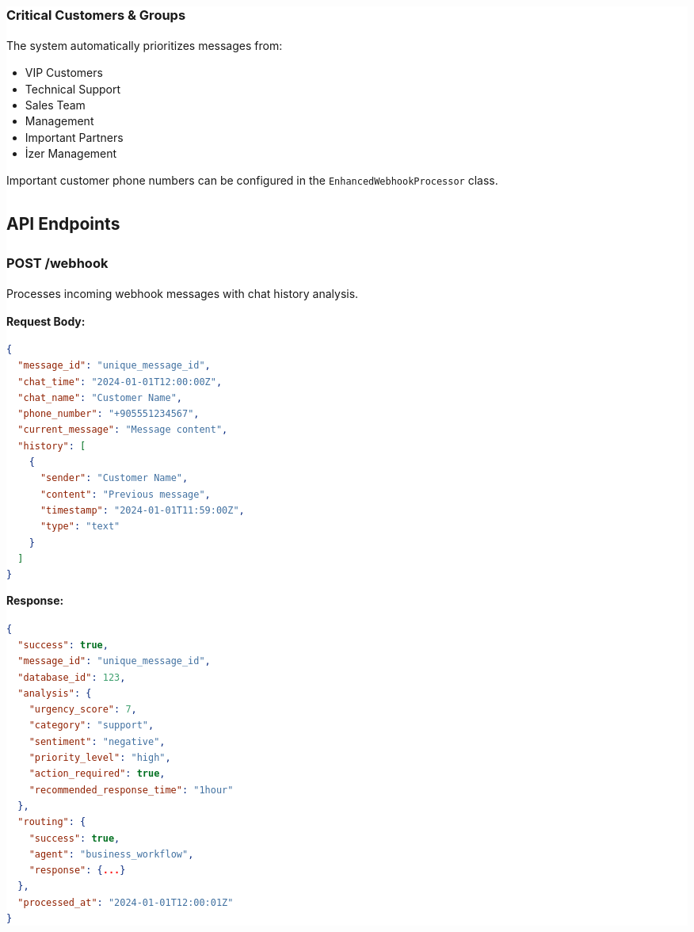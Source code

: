 ### Critical Customers & Groups

The system automatically prioritizes messages from:

- VIP Customers
- Technical Support
- Sales Team
- Management
- Important Partners
- İzer Management

Important customer phone numbers can be configured in the `EnhancedWebhookProcessor` class.

## API Endpoints

### POST /webhook
Processes incoming webhook messages with chat history analysis.

**Request Body:**
```json
{
  "message_id": "unique_message_id",
  "chat_time": "2024-01-01T12:00:00Z",
  "chat_name": "Customer Name",
  "phone_number": "+905551234567",
  "current_message": "Message content",
  "history": [
    {
      "sender": "Customer Name",
      "content": "Previous message",
      "timestamp": "2024-01-01T11:59:00Z",
      "type": "text"
    }
  ]
}
```

**Response:**
```json
{
  "success": true,
  "message_id": "unique_message_id",
  "database_id": 123,
  "analysis": {
    "urgency_score": 7,
    "category": "support",
    "sentiment": "negative",
    "priority_level": "high",
    "action_required": true,
    "recommended_response_time": "1hour"
  },
  "routing": {
    "success": true,
    "agent": "business_workflow",
    "response": {...}
  },
  "processed_at": "2024-01-01T12:00:01Z"
}
```
